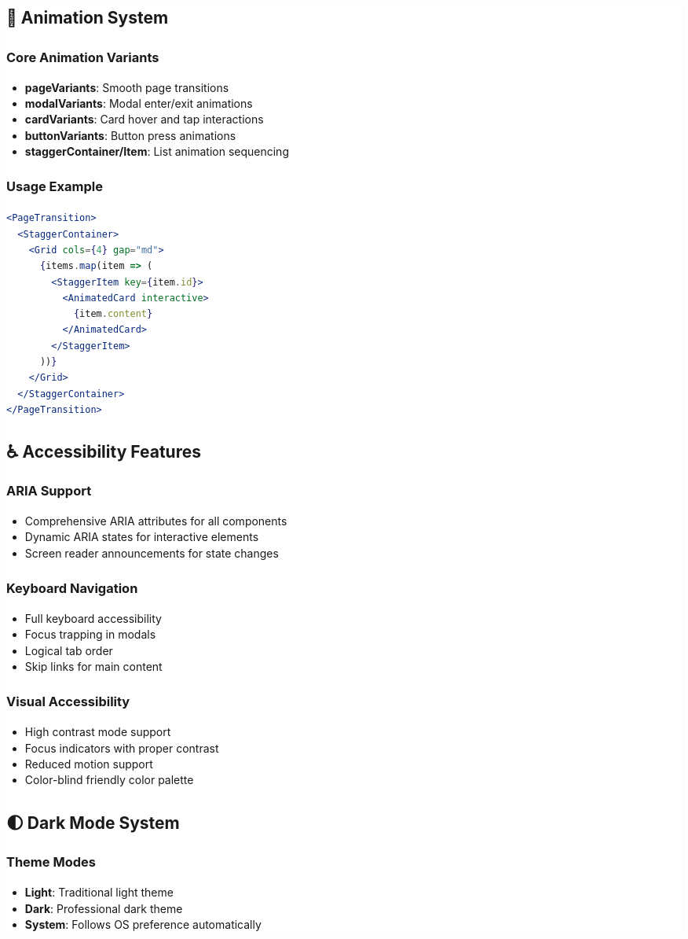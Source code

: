 ## 🎨 Animation System

### Core Animation Variants
- **pageVariants**: Smooth page transitions
- **modalVariants**: Modal enter/exit animations
- **cardVariants**: Card hover and tap interactions
- **buttonVariants**: Button press animations
- **staggerContainer/Item**: List animation sequencing

### Usage Example
```jsx
<PageTransition>
  <StaggerContainer>
    <Grid cols={4} gap="md">
      {items.map(item => (
        <StaggerItem key={item.id}>
          <AnimatedCard interactive>
            {item.content}
          </AnimatedCard>
        </StaggerItem>
      ))}
    </Grid>
  </StaggerContainer>
</PageTransition>
```

## ♿ Accessibility Features

### ARIA Support
- Comprehensive ARIA attributes for all components
- Dynamic ARIA states for interactive elements
- Screen reader announcements for state changes

### Keyboard Navigation
- Full keyboard accessibility
- Focus trapping in modals
- Logical tab order
- Skip links for main content

### Visual Accessibility
- High contrast mode support
- Focus indicators with proper contrast
- Reduced motion support
- Color-blind friendly color palette

## 🌓 Dark Mode System

### Theme Modes
- **Light**: Traditional light theme
- **Dark**: Professional dark theme  
- **System**: Follows OS preference automatically
